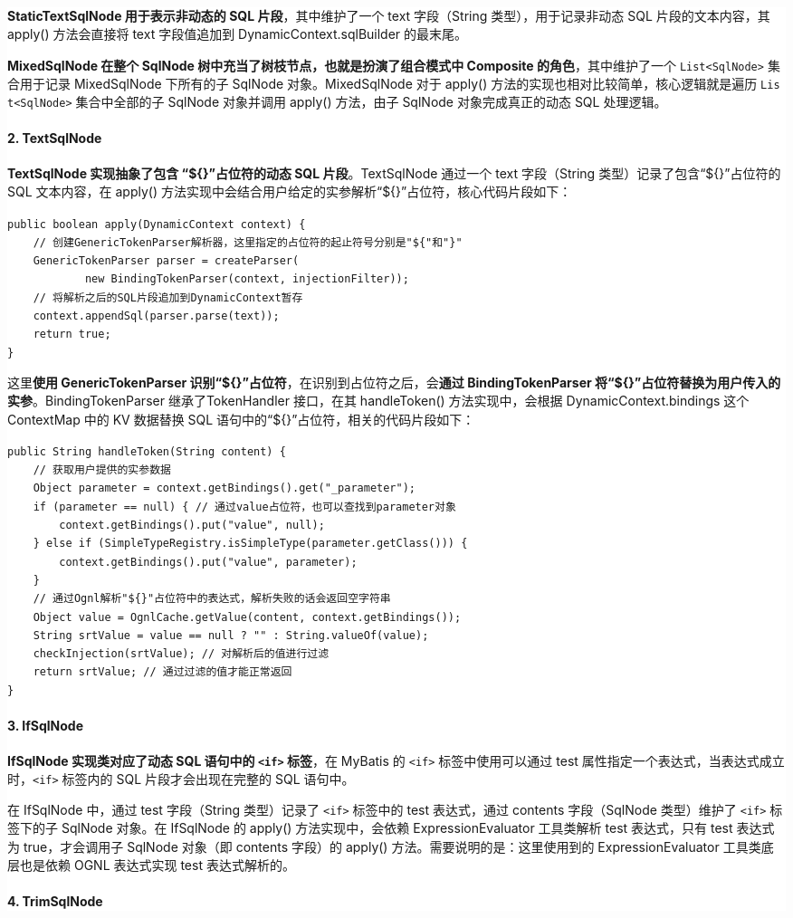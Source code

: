 <p data-nodeid="444702"><strong data-nodeid="444840">StaticTextSqlNode 用于表示非动态的 SQL 片段</strong>，其中维护了一个 text 字段（String 类型），用于记录非动态 SQL 片段的文本内容，其 apply() 方法会直接将 text 字段值追加到 DynamicContext.sqlBuilder 的最末尾。</p>
<p data-nodeid="444703"><strong data-nodeid="444849">MixedSqlNode 在整个 SqlNode 树中充当了树枝节点，也就是扮演了组合模式中 Composite 的角色</strong>，其中维护了一个 <code data-backticks="1" data-nodeid="444845">List&lt;SqlNode&gt;</code> 集合用于记录 MixedSqlNode 下所有的子 SqlNode 对象。MixedSqlNode 对于 apply() 方法的实现也相对比较简单，核心逻辑就是遍历 <code data-backticks="1" data-nodeid="444847">List&lt;SqlNode&gt;</code> 集合中全部的子 SqlNode 对象并调用 apply() 方法，由子 SqlNode 对象完成真正的动态 SQL 处理逻辑。</p>
<h4 data-nodeid="444704">2. TextSqlNode</h4>
<p data-nodeid="444705"><strong data-nodeid="444857">TextSqlNode 实现抽象了包含 “${}”占位符的动态 SQL 片段</strong>。TextSqlNode 通过一个 text 字段（String 类型）记录了包含“${}”占位符的 SQL 文本内容，在 apply() 方法实现中会结合用户给定的实参解析“${}”占位符，核心代码片段如下：</p>
<pre class="lang-java" data-nodeid="444706"><code data-language="java"><span class="hljs-function"><span class="hljs-keyword">public</span> <span class="hljs-keyword">boolean</span> <span class="hljs-title">apply</span><span class="hljs-params">(DynamicContext context)</span> </span>{
&nbsp; &nbsp; <span class="hljs-comment">// 创建GenericTokenParser解析器，这里指定的占位符的起止符号分别是"${"和"}"</span>
&nbsp; &nbsp; GenericTokenParser parser = createParser(
&nbsp; &nbsp; &nbsp; &nbsp; &nbsp; &nbsp; <span class="hljs-keyword">new</span> BindingTokenParser(context, injectionFilter));
&nbsp; &nbsp; <span class="hljs-comment">// 将解析之后的SQL片段追加到DynamicContext暂存</span>
&nbsp; &nbsp; context.appendSql(parser.parse(text));
&nbsp; &nbsp; <span class="hljs-keyword">return</span> <span class="hljs-keyword">true</span>;
}
</code></pre>
<p data-nodeid="444707">这里<strong data-nodeid="444867">使用 GenericTokenParser 识别“${}”占位符</strong>，在识别到占位符之后，会<strong data-nodeid="444868">通过 BindingTokenParser 将“${}”占位符替换为用户传入的实参</strong>。BindingTokenParser 继承了TokenHandler 接口，在其 handleToken() 方法实现中，会根据 DynamicContext.bindings 这个 ContextMap 中的 KV 数据替换 SQL 语句中的“${}”占位符，相关的代码片段如下：</p>
<pre class="lang-java" data-nodeid="444708"><code data-language="java"><span class="hljs-function"><span class="hljs-keyword">public</span> String <span class="hljs-title">handleToken</span><span class="hljs-params">(String content)</span> </span>{
&nbsp; &nbsp; <span class="hljs-comment">// 获取用户提供的实参数据</span>
&nbsp; &nbsp; Object parameter = context.getBindings().get(<span class="hljs-string">"_parameter"</span>);
&nbsp; &nbsp; <span class="hljs-keyword">if</span> (parameter == <span class="hljs-keyword">null</span>) { <span class="hljs-comment">// 通过value占位符，也可以查找到parameter对象</span>
&nbsp; &nbsp; &nbsp; &nbsp; context.getBindings().put(<span class="hljs-string">"value"</span>, <span class="hljs-keyword">null</span>);
&nbsp; &nbsp; } <span class="hljs-keyword">else</span> <span class="hljs-keyword">if</span> (SimpleTypeRegistry.isSimpleType(parameter.getClass())) {
&nbsp; &nbsp; &nbsp; &nbsp; context.getBindings().put(<span class="hljs-string">"value"</span>, parameter);
&nbsp; &nbsp; }
&nbsp; &nbsp; <span class="hljs-comment">// 通过Ognl解析"${}"占位符中的表达式，解析失败的话会返回空字符串</span>
&nbsp; &nbsp; Object value = OgnlCache.getValue(content, context.getBindings());
&nbsp; &nbsp; String srtValue = value == <span class="hljs-keyword">null</span> ? <span class="hljs-string">""</span> : String.valueOf(value); 
&nbsp; &nbsp; checkInjection(srtValue); <span class="hljs-comment">// 对解析后的值进行过滤</span>
&nbsp; &nbsp; <span class="hljs-keyword">return</span> srtValue; <span class="hljs-comment">// 通过过滤的值才能正常返回</span>
}
</code></pre>
<h4 data-nodeid="444709">3. IfSqlNode</h4>
<p data-nodeid="444710"><strong data-nodeid="444882">IfSqlNode 实现类对应了动态 SQL 语句中的 <code data-backticks="1" data-nodeid="444874">&lt;if&gt;</code> 标签</strong>，在 MyBatis 的 <code data-backticks="1" data-nodeid="444878">&lt;if&gt;</code> 标签中使用可以通过 test 属性指定一个表达式，当表达式成立时，<code data-backticks="1" data-nodeid="444880">&lt;if&gt;</code> 标签内的 SQL 片段才会出现在完整的 SQL 语句中。</p>
<p data-nodeid="444711">在 IfSqlNode 中，通过 test 字段（String 类型）记录了 <code data-backticks="1" data-nodeid="444884">&lt;if&gt;</code> 标签中的 test 表达式，通过 contents 字段（SqlNode 类型）维护了 <code data-backticks="1" data-nodeid="444886">&lt;if&gt;</code> 标签下的子 SqlNode 对象。在 IfSqlNode 的 apply() 方法实现中，会依赖 ExpressionEvaluator 工具类解析 test 表达式，只有 test 表达式为 true，才会调用子 SqlNode 对象（即 contents 字段）的 apply() 方法。需要说明的是：这里使用到的 ExpressionEvaluator 工具类底层也是依赖 OGNL 表达式实现 test 表达式解析的。</p>
<h4 data-nodeid="444712">4. TrimSqlNode</h4>